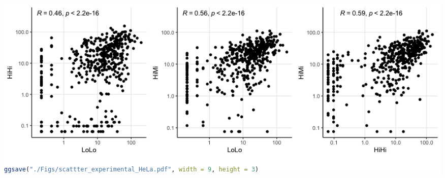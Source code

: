 <img src="2-process_files/figure-gfm/unnamed-chunk-7-1.png" style="display: block; margin: auto;" />

``` r
ggsave("./Figs/scattter_experimental_HeLa.pdf", width = 9, height = 3)
```
